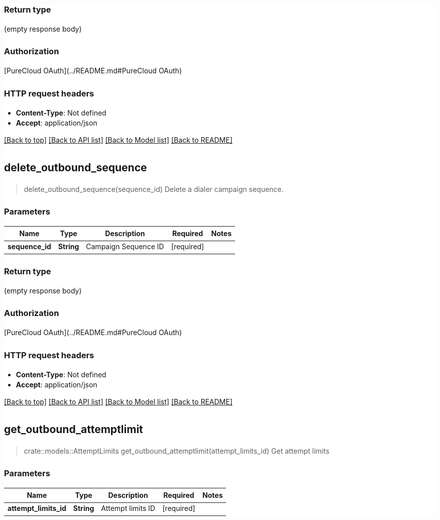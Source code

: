 ### Return type

 (empty response body)

### Authorization

[PureCloud OAuth](../README.md#PureCloud OAuth)

### HTTP request headers

- **Content-Type**: Not defined
- **Accept**: application/json

[[Back to top]](#) [[Back to API list]](../README.md#documentation-for-api-endpoints) [[Back to Model list]](../README.md#documentation-for-models) [[Back to README]](../README.md)


## delete_outbound_sequence

> delete_outbound_sequence(sequence_id)
Delete a dialer campaign sequence.

### Parameters


Name | Type | Description  | Required | Notes
------------- | ------------- | ------------- | ------------- | -------------
**sequence_id** | **String** | Campaign Sequence ID | [required] |

### Return type

 (empty response body)

### Authorization

[PureCloud OAuth](../README.md#PureCloud OAuth)

### HTTP request headers

- **Content-Type**: Not defined
- **Accept**: application/json

[[Back to top]](#) [[Back to API list]](../README.md#documentation-for-api-endpoints) [[Back to Model list]](../README.md#documentation-for-models) [[Back to README]](../README.md)


## get_outbound_attemptlimit

> crate::models::AttemptLimits get_outbound_attemptlimit(attempt_limits_id)
Get attempt limits

### Parameters


Name | Type | Description  | Required | Notes
------------- | ------------- | ------------- | ------------- | -------------
**attempt_limits_id** | **String** | Attempt limits ID | [required] |
